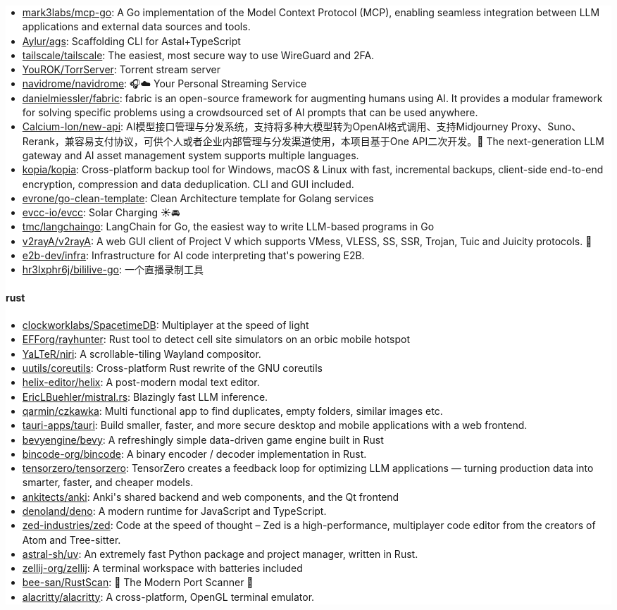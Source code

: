 * [mark3labs/mcp-go](https://github.com/mark3labs/mcp-go): A Go implementation of the Model Context Protocol (MCP), enabling seamless integration between LLM applications and external data sources and tools.
* [Aylur/ags](https://github.com/Aylur/ags): Scaffolding CLI for Astal+TypeScript
* [tailscale/tailscale](https://github.com/tailscale/tailscale): The easiest, most secure way to use WireGuard and 2FA.
* [YouROK/TorrServer](https://github.com/YouROK/TorrServer): Torrent stream server
* [navidrome/navidrome](https://github.com/navidrome/navidrome): 🎧☁️ Your Personal Streaming Service
* [danielmiessler/fabric](https://github.com/danielmiessler/fabric): fabric is an open-source framework for augmenting humans using AI. It provides a modular framework for solving specific problems using a crowdsourced set of AI prompts that can be used anywhere.
* [Calcium-Ion/new-api](https://github.com/Calcium-Ion/new-api): AI模型接口管理与分发系统，支持将多种大模型转为OpenAI格式调用、支持Midjourney Proxy、Suno、Rerank，兼容易支付协议，可供个人或者企业内部管理与分发渠道使用，本项目基于One API二次开发。🍥 The next-generation LLM gateway and AI asset management system supports multiple languages.
* [kopia/kopia](https://github.com/kopia/kopia): Cross-platform backup tool for Windows, macOS & Linux with fast, incremental backups, client-side end-to-end encryption, compression and data deduplication. CLI and GUI included.
* [evrone/go-clean-template](https://github.com/evrone/go-clean-template): Clean Architecture template for Golang services
* [evcc-io/evcc](https://github.com/evcc-io/evcc): Solar Charging ☀️🚘
* [tmc/langchaingo](https://github.com/tmc/langchaingo): LangChain for Go, the easiest way to write LLM-based programs in Go
* [v2rayA/v2rayA](https://github.com/v2rayA/v2rayA): A web GUI client of Project V which supports VMess, VLESS, SS, SSR, Trojan, Tuic and Juicity protocols. 🚀
* [e2b-dev/infra](https://github.com/e2b-dev/infra): Infrastructure for AI code interpreting that's powering E2B.
* [hr3lxphr6j/bililive-go](https://github.com/hr3lxphr6j/bililive-go): 一个直播录制工具

#### rust
* [clockworklabs/SpacetimeDB](https://github.com/clockworklabs/SpacetimeDB): Multiplayer at the speed of light
* [EFForg/rayhunter](https://github.com/EFForg/rayhunter): Rust tool to detect cell site simulators on an orbic mobile hotspot
* [YaLTeR/niri](https://github.com/YaLTeR/niri): A scrollable-tiling Wayland compositor.
* [uutils/coreutils](https://github.com/uutils/coreutils): Cross-platform Rust rewrite of the GNU coreutils
* [helix-editor/helix](https://github.com/helix-editor/helix): A post-modern modal text editor.
* [EricLBuehler/mistral.rs](https://github.com/EricLBuehler/mistral.rs): Blazingly fast LLM inference.
* [qarmin/czkawka](https://github.com/qarmin/czkawka): Multi functional app to find duplicates, empty folders, similar images etc.
* [tauri-apps/tauri](https://github.com/tauri-apps/tauri): Build smaller, faster, and more secure desktop and mobile applications with a web frontend.
* [bevyengine/bevy](https://github.com/bevyengine/bevy): A refreshingly simple data-driven game engine built in Rust
* [bincode-org/bincode](https://github.com/bincode-org/bincode): A binary encoder / decoder implementation in Rust.
* [tensorzero/tensorzero](https://github.com/tensorzero/tensorzero): TensorZero creates a feedback loop for optimizing LLM applications — turning production data into smarter, faster, and cheaper models.
* [ankitects/anki](https://github.com/ankitects/anki): Anki's shared backend and web components, and the Qt frontend
* [denoland/deno](https://github.com/denoland/deno): A modern runtime for JavaScript and TypeScript.
* [zed-industries/zed](https://github.com/zed-industries/zed): Code at the speed of thought – Zed is a high-performance, multiplayer code editor from the creators of Atom and Tree-sitter.
* [astral-sh/uv](https://github.com/astral-sh/uv): An extremely fast Python package and project manager, written in Rust.
* [zellij-org/zellij](https://github.com/zellij-org/zellij): A terminal workspace with batteries included
* [bee-san/RustScan](https://github.com/bee-san/RustScan): 🤖 The Modern Port Scanner 🤖
* [alacritty/alacritty](https://github.com/alacritty/alacritty): A cross-platform, OpenGL terminal emulator.